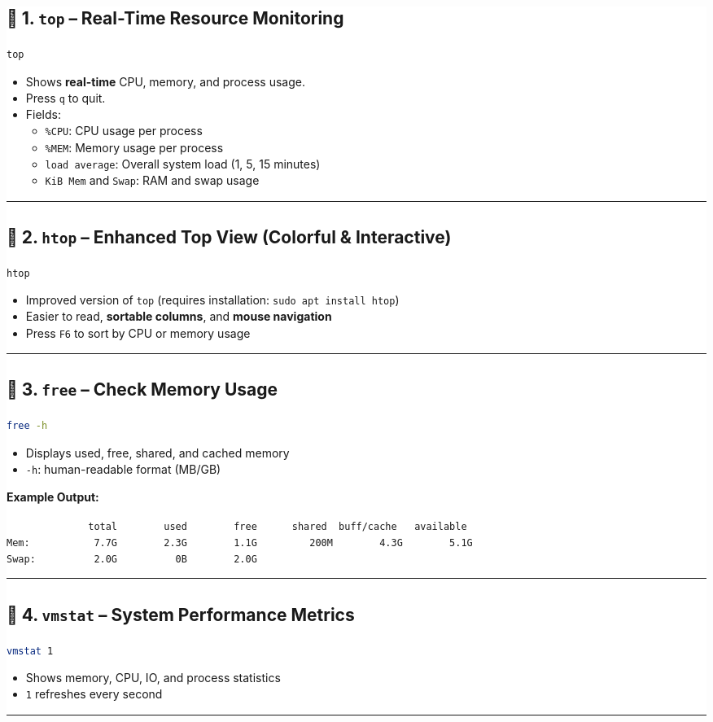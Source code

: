 
## 🔹 **1. `top` – Real-Time Resource Monitoring**

```bash
top
```

- Shows **real-time** CPU, memory, and process usage.
- Press `q` to quit.
- Fields:
  - `%CPU`: CPU usage per process
  - `%MEM`: Memory usage per process
  - `load average`: Overall system load (1, 5, 15 minutes)
  - `KiB Mem` and `Swap`: RAM and swap usage

---

## 🔹 **2. `htop` – Enhanced Top View (Colorful & Interactive)**

```bash
htop
```

- Improved version of `top` (requires installation: `sudo apt install htop`)
- Easier to read, **sortable columns**, and **mouse navigation**
- Press `F6` to sort by CPU or memory usage

---

## 🔹 **3. `free` – Check Memory Usage**

```bash
free -h
```

- Displays used, free, shared, and cached memory
- `-h`: human-readable format (MB/GB)
  
**Example Output:**
```
              total        used        free      shared  buff/cache   available
Mem:           7.7G        2.3G        1.1G         200M        4.3G        5.1G
Swap:          2.0G          0B        2.0G
```

---

## 🔹 **4. `vmstat` – System Performance Metrics**

```bash
vmstat 1
```

- Shows memory, CPU, IO, and process statistics
- `1` refreshes every second

---